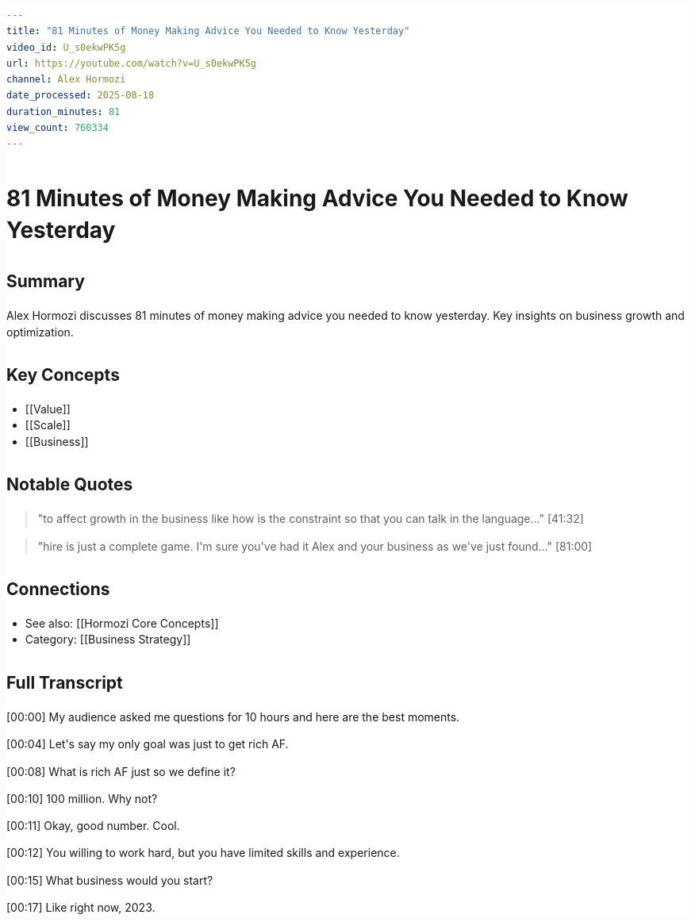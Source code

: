 ```yaml
---
title: "81 Minutes of Money Making Advice You Needed to Know Yesterday"
video_id: U_s0ekwPK5g
url: https://youtube.com/watch?v=U_s0ekwPK5g
channel: Alex Hormozi
date_processed: 2025-08-18
duration_minutes: 81
view_count: 760334
---
```

# 81 Minutes of Money Making Advice You Needed to Know Yesterday

## Summary
Alex Hormozi discusses 81 minutes of money making advice you needed to know yesterday. Key insights on business growth and optimization.

## Key Concepts
- [[Value]]
- [[Scale]]
- [[Business]]

## Notable Quotes
> "to affect growth in the business like how is the constraint so that you can talk in the language..." [41:32]

> "hire is just a complete game. I'm sure you've had it Alex and your business as we've just found..." [81:00]

## Connections
- See also: [[Hormozi Core Concepts]]
- Category: [[Business Strategy]]

## Full Transcript
[00:00] My audience asked me questions for 10 hours and here are the best moments.

[00:04] Let's say my only goal was just to get rich AF.

[00:08] What is rich AF just so we define it?

[00:10] 100 million. Why not?

[00:11] Okay, good number. Cool.

[00:12] You willing to work hard, but you have limited skills and experience.

[00:15] What business would you start?

[00:17] Like right now, 2023.
